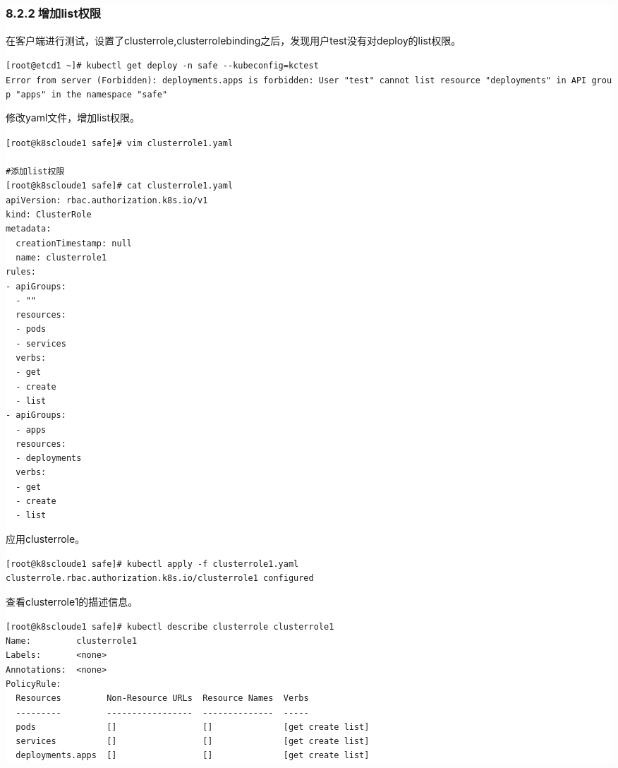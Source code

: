 
### 8.2.2 增加list权限

在客户端进行测试，设置了clusterrole,clusterrolebinding之后，发现用户test没有对deploy的list权限。

    [root@etcd1 ~]# kubectl get deploy -n safe --kubeconfig=kctest 
    Error from server (Forbidden): deployments.apps is forbidden: User "test" cannot list resource "deployments" in API group "apps" in the namespace "safe"
    

修改yaml文件，增加list权限。

    [root@k8scloude1 safe]# vim clusterrole1.yaml 
    
    #添加list权限
    [root@k8scloude1 safe]# cat clusterrole1.yaml 
    apiVersion: rbac.authorization.k8s.io/v1
    kind: ClusterRole
    metadata:
      creationTimestamp: null
      name: clusterrole1
    rules:
    - apiGroups:
      - ""
      resources:
      - pods
      - services
      verbs:
      - get
      - create
      - list
    - apiGroups:
      - apps
      resources:
      - deployments
      verbs:
      - get
      - create
      - list
    

应用clusterrole。

    [root@k8scloude1 safe]# kubectl apply -f clusterrole1.yaml 
    clusterrole.rbac.authorization.k8s.io/clusterrole1 configured
    

查看clusterrole1的描述信息。

    [root@k8scloude1 safe]# kubectl describe clusterrole clusterrole1 
    Name:         clusterrole1
    Labels:       <none>
    Annotations:  <none>
    PolicyRule:
      Resources         Non-Resource URLs  Resource Names  Verbs
      ---------         -----------------  --------------  -----
      pods              []                 []              [get create list]
      services          []                 []              [get create list]
      deployments.apps  []                 []              [get create list]
    